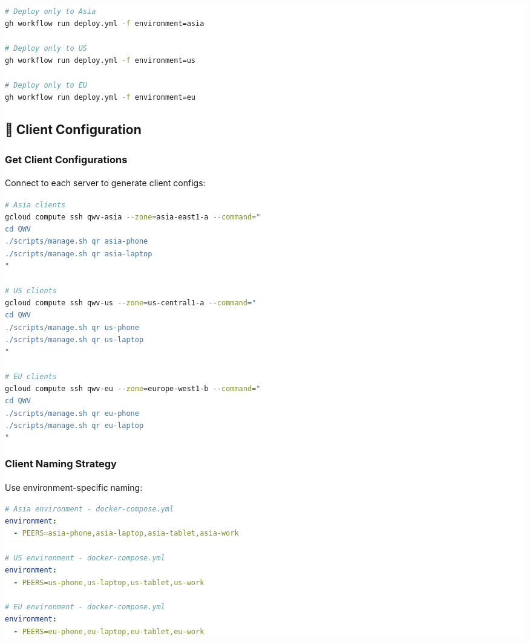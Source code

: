 ```bash
# Deploy only to Asia
gh workflow run deploy.yml -f environment=asia

# Deploy only to US
gh workflow run deploy.yml -f environment=us

# Deploy only to EU  
gh workflow run deploy.yml -f environment=eu
```

## 📱 Client Configuration

### Get Client Configurations

Connect to each server to generate client configs:

```bash
# Asia clients
gcloud compute ssh qwv-asia --zone=asia-east1-a --command="
cd QWV
./scripts/manage.sh qr asia-phone
./scripts/manage.sh qr asia-laptop
"

# US clients
gcloud compute ssh qwv-us --zone=us-central1-a --command="
cd QWV
./scripts/manage.sh qr us-phone
./scripts/manage.sh qr us-laptop
"

# EU clients
gcloud compute ssh qwv-eu --zone=europe-west1-b --command="
cd QWV
./scripts/manage.sh qr eu-phone
./scripts/manage.sh qr eu-laptop
"
```

### Client Naming Strategy

Use environment-specific naming:

```yaml
# Asia environment - docker-compose.yml
environment:
  - PEERS=asia-phone,asia-laptop,asia-tablet,asia-work

# US environment - docker-compose.yml  
environment:
  - PEERS=us-phone,us-laptop,us-tablet,us-work

# EU environment - docker-compose.yml
environment:
  - PEERS=eu-phone,eu-laptop,eu-tablet,eu-work
```
